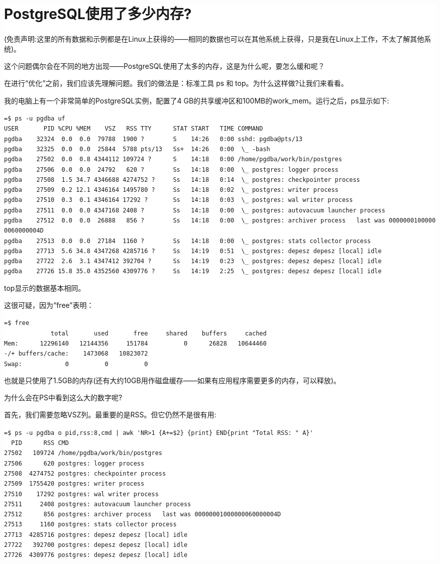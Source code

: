 # PostgreSQL使用了多少内存?

(免责声明:这里的所有数据和示例都是在Linux上获得的——相同的数据也可以在其他系统上获得，只是我在Linux上工作，不太了解其他系统)。

这个问题偶尔会在不同的地方出现——PostgreSQL使用了太多的内存，这是为什么呢，要怎么缓和呢？

在进行“优化”之前，我们应该先理解问题。我们的做法是：标准工具 ps 和 top。为什么这样做?让我们来看看。

我的电脑上有一个非常简单的PostgreSQL实例，配置了4 GB的共享缓冲区和100MB的work_mem。运行之后，ps显示如下:

```
=$ ps -u pgdba uf
USER       PID %CPU %MEM    VSZ   RSS TTY      STAT START   TIME COMMAND
pgdba    32324  0.0  0.0  79788  1900 ?        S    14:26   0:00 sshd: pgdba@pts/13  
pgdba    32325  0.0  0.0  25844  5788 pts/13   Ss+  14:26   0:00  \_ -bash
pgdba    27502  0.0  0.8 4344112 109724 ?      S    14:18   0:00 /home/pgdba/work/bin/postgres
pgdba    27506  0.0  0.0  24792   620 ?        Ss   14:18   0:00  \_ postgres: logger process     
pgdba    27508  1.5 34.7 4346688 4274752 ?     Ss   14:18   0:14  \_ postgres: checkpointer process   
pgdba    27509  0.2 12.1 4346164 1495780 ?     Ss   14:18   0:02  \_ postgres: writer process     
pgdba    27510  0.3  0.1 4346164 17292 ?       Ss   14:18   0:03  \_ postgres: wal writer process   
pgdba    27511  0.0  0.0 4347168 2408 ?        Ss   14:18   0:00  \_ postgres: autovacuum launcher process   
pgdba    27512  0.0  0.0  26888   856 ?        Ss   14:18   0:00  \_ postgres: archiver process   last was 00000001000000060000004D
pgdba    27513  0.0  0.0  27184  1160 ?        Ss   14:18   0:00  \_ postgres: stats collector process   
pgdba    27713  5.6 34.8 4347268 4285716 ?     Ss   14:19   0:51  \_ postgres: depesz depesz [local] idle
pgdba    27722  2.6  3.1 4347412 392704 ?      Ss   14:19   0:23  \_ postgres: depesz depesz [local] idle
pgdba    27726 15.8 35.0 4352560 4309776 ?     Ss   14:19   2:25  \_ postgres: depesz depesz [local] idle
```

top显示的数据基本相同。

这很可疑，因为“free”表明：

```
=$ free
             total       used       free     shared    buffers     cached
Mem:      12296140   12144356     151784          0      26828   10644460
-/+ buffers/cache:    1473068   10823072
Swap:            0          0          0
```

也就是只使用了1.5GB的内存(还有大约10GB用作磁盘缓存——如果有应用程序需要更多的内存，可以释放)。

为什么会在PS中看到这么大的数字呢?

首先，我们需要忽略VSZ列。最重要的是RSS。但它仍然不是很有用:

```
=$ ps -u pgdba o pid,rss:8,cmd | awk 'NR>1 {A+=$2} {print} END{print "Total RSS: " A}'
  PID      RSS CMD
27502   109724 /home/pgdba/work/bin/postgres
27506      620 postgres: logger process     
27508  4274752 postgres: checkpointer process   
27509  1755420 postgres: writer process     
27510    17292 postgres: wal writer process   
27511     2408 postgres: autovacuum launcher process   
27512      856 postgres: archiver process   last was 00000001000000060000004D
27513     1160 postgres: stats collector process   
27713  4285716 postgres: depesz depesz [local] idle
27722   392700 postgres: depesz depesz [local] idle
27726  4309776 postgres: depesz depesz [local] idle
```
